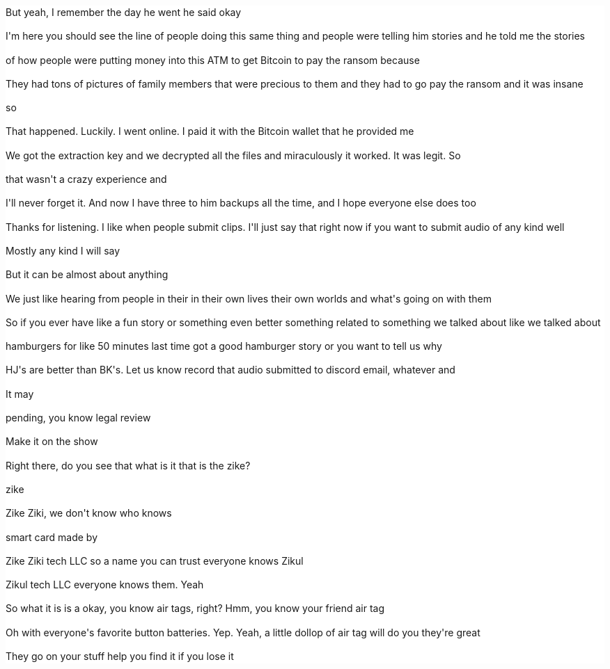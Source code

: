 But yeah, I remember the day he went he said okay

I'm here you should see the line of people doing this same thing and people were telling him stories and he told me the stories

of how people were putting money into this ATM to get Bitcoin to pay the ransom because

They had tons of pictures of family members that were precious to them and they had to go pay the ransom and it was insane

so

That happened. Luckily. I went online. I paid it with the Bitcoin wallet that he provided me

We got the extraction key and we decrypted all the files and miraculously it worked. It was legit. So

that wasn't a crazy experience and

I'll never forget it. And now I have three to him backups all the time, and I hope everyone else does too

Thanks for listening. I like when people submit clips. I'll just say that right now if you want to submit audio of any kind well

Mostly any kind I will say

But it can be almost about anything

We just like hearing from people in their in their own lives their own worlds and what's going on with them

So if you ever have like a fun story or something even better something related to something we talked about like we talked about

hamburgers for like 50 minutes last time got a good hamburger story or you want to tell us why

HJ's are better than BK's. Let us know record that audio submitted to discord email, whatever and

It may

pending, you know legal review

Make it on the show

Right there, do you see that what is it that is the zike?

zike

Zike Ziki, we don't know who knows

smart card made by

Zike Ziki tech LLC so a name you can trust everyone knows Zikul

Zikul tech LLC everyone knows them. Yeah

So what it is is a okay, you know air tags, right? Hmm, you know your friend air tag

Oh with everyone's favorite button batteries. Yep. Yeah, a little dollop of air tag will do you they're great

They go on your stuff help you find it if you lose it
